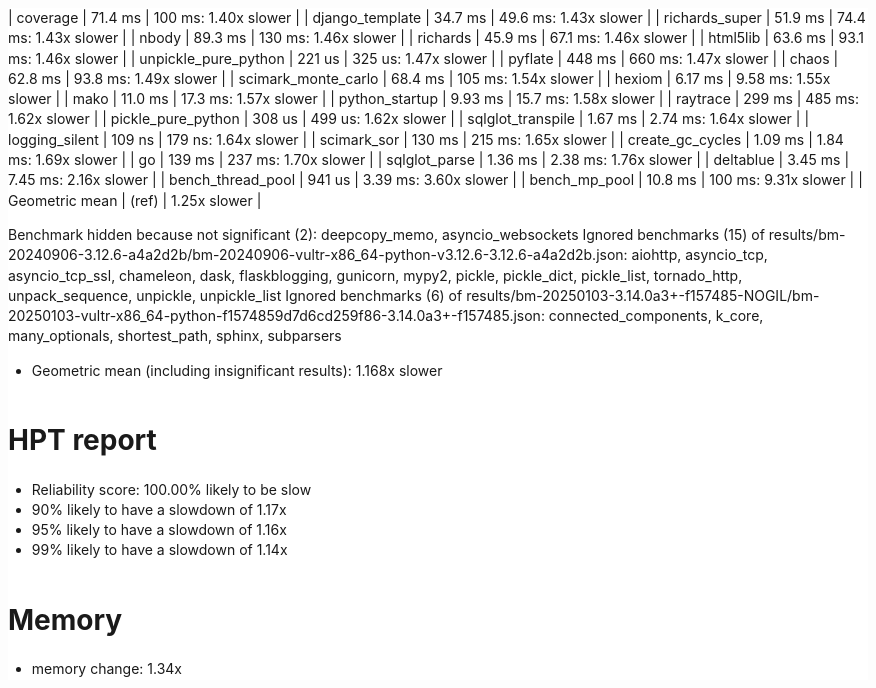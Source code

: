 | coverage                   | 71.4 ms                                                | 100 ms: 1.40x slower                                                   |
| django_template            | 34.7 ms                                                | 49.6 ms: 1.43x slower                                                  |
| richards_super             | 51.9 ms                                                | 74.4 ms: 1.43x slower                                                  |
| nbody                      | 89.3 ms                                                | 130 ms: 1.46x slower                                                   |
| richards                   | 45.9 ms                                                | 67.1 ms: 1.46x slower                                                  |
| html5lib                   | 63.6 ms                                                | 93.1 ms: 1.46x slower                                                  |
| unpickle_pure_python       | 221 us                                                 | 325 us: 1.47x slower                                                   |
| pyflate                    | 448 ms                                                 | 660 ms: 1.47x slower                                                   |
| chaos                      | 62.8 ms                                                | 93.8 ms: 1.49x slower                                                  |
| scimark_monte_carlo        | 68.4 ms                                                | 105 ms: 1.54x slower                                                   |
| hexiom                     | 6.17 ms                                                | 9.58 ms: 1.55x slower                                                  |
| mako                       | 11.0 ms                                                | 17.3 ms: 1.57x slower                                                  |
| python_startup             | 9.93 ms                                                | 15.7 ms: 1.58x slower                                                  |
| raytrace                   | 299 ms                                                 | 485 ms: 1.62x slower                                                   |
| pickle_pure_python         | 308 us                                                 | 499 us: 1.62x slower                                                   |
| sqlglot_transpile          | 1.67 ms                                                | 2.74 ms: 1.64x slower                                                  |
| logging_silent             | 109 ns                                                 | 179 ns: 1.64x slower                                                   |
| scimark_sor                | 130 ms                                                 | 215 ms: 1.65x slower                                                   |
| create_gc_cycles           | 1.09 ms                                                | 1.84 ms: 1.69x slower                                                  |
| go                         | 139 ms                                                 | 237 ms: 1.70x slower                                                   |
| sqlglot_parse              | 1.36 ms                                                | 2.38 ms: 1.76x slower                                                  |
| deltablue                  | 3.45 ms                                                | 7.45 ms: 2.16x slower                                                  |
| bench_thread_pool          | 941 us                                                 | 3.39 ms: 3.60x slower                                                  |
| bench_mp_pool              | 10.8 ms                                                | 100 ms: 9.31x slower                                                   |
| Geometric mean             | (ref)                                                  | 1.25x slower                                                           |

Benchmark hidden because not significant (2): deepcopy_memo, asyncio_websockets
Ignored benchmarks (15) of results/bm-20240906-3.12.6-a4a2d2b/bm-20240906-vultr-x86_64-python-v3.12.6-3.12.6-a4a2d2b.json: aiohttp, asyncio_tcp, asyncio_tcp_ssl, chameleon, dask, flaskblogging, gunicorn, mypy2, pickle, pickle_dict, pickle_list, tornado_http, unpack_sequence, unpickle, unpickle_list
Ignored benchmarks (6) of results/bm-20250103-3.14.0a3+-f157485-NOGIL/bm-20250103-vultr-x86_64-python-f1574859d7d6cd259f86-3.14.0a3+-f157485.json: connected_components, k_core, many_optionals, shortest_path, sphinx, subparsers

- Geometric mean (including insignificant results): 1.168x slower

# HPT report

- Reliability score: 100.00% likely to be slow
- 90% likely to have a slowdown of 1.17x
- 95% likely to have a slowdown of 1.16x
- 99% likely to have a slowdown of 1.14x

# Memory
- memory change: 1.34x